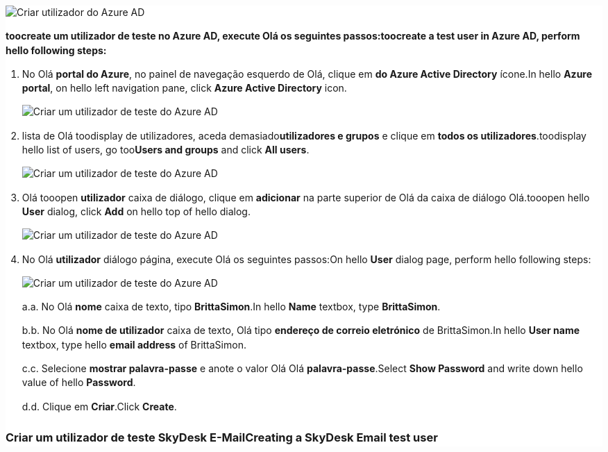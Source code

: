 ![Criar utilizador do Azure AD][100]

<span data-ttu-id="450ba-209">**toocreate um utilizador de teste no Azure AD, execute Olá os seguintes passos:**</span><span class="sxs-lookup"><span data-stu-id="450ba-209">**toocreate a test user in Azure AD, perform hello following steps:**</span></span>

1. <span data-ttu-id="450ba-210">No Olá **portal do Azure**, no painel de navegação esquerdo de Olá, clique em **do Azure Active Directory** ícone.</span><span class="sxs-lookup"><span data-stu-id="450ba-210">In hello **Azure portal**, on hello left navigation pane, click **Azure Active Directory** icon.</span></span>

    ![Criar um utilizador de teste do Azure AD](./media/active-directory-saas-skydeskemail-tutorial/create_aaduser_01.png) 

2. <span data-ttu-id="450ba-212">lista de Olá toodisplay de utilizadores, aceda demasiado**utilizadores e grupos** e clique em **todos os utilizadores**.</span><span class="sxs-lookup"><span data-stu-id="450ba-212">toodisplay hello list of users, go too**Users and groups** and click **All users**.</span></span>
    
    ![Criar um utilizador de teste do Azure AD](./media/active-directory-saas-skydeskemail-tutorial/create_aaduser_02.png) 

3. <span data-ttu-id="450ba-214">Olá tooopen **utilizador** caixa de diálogo, clique em **adicionar** na parte superior de Olá da caixa de diálogo Olá.</span><span class="sxs-lookup"><span data-stu-id="450ba-214">tooopen hello **User** dialog, click **Add** on hello top of hello dialog.</span></span>
 
    ![Criar um utilizador de teste do Azure AD](./media/active-directory-saas-skydeskemail-tutorial/create_aaduser_03.png) 

4. <span data-ttu-id="450ba-216">No Olá **utilizador** diálogo página, execute Olá os seguintes passos:</span><span class="sxs-lookup"><span data-stu-id="450ba-216">On hello **User** dialog page, perform hello following steps:</span></span>
 
    ![Criar um utilizador de teste do Azure AD](./media/active-directory-saas-skydeskemail-tutorial/create_aaduser_04.png) 

    <span data-ttu-id="450ba-218">a.</span><span class="sxs-lookup"><span data-stu-id="450ba-218">a.</span></span> <span data-ttu-id="450ba-219">No Olá **nome** caixa de texto, tipo **BrittaSimon**.</span><span class="sxs-lookup"><span data-stu-id="450ba-219">In hello **Name** textbox, type **BrittaSimon**.</span></span>

    <span data-ttu-id="450ba-220">b.</span><span class="sxs-lookup"><span data-stu-id="450ba-220">b.</span></span> <span data-ttu-id="450ba-221">No Olá **nome de utilizador** caixa de texto, Olá tipo **endereço de correio eletrónico** de BrittaSimon.</span><span class="sxs-lookup"><span data-stu-id="450ba-221">In hello **User name** textbox, type hello **email address** of BrittaSimon.</span></span>

    <span data-ttu-id="450ba-222">c.</span><span class="sxs-lookup"><span data-stu-id="450ba-222">c.</span></span> <span data-ttu-id="450ba-223">Selecione **mostrar palavra-passe** e anote o valor Olá Olá **palavra-passe**.</span><span class="sxs-lookup"><span data-stu-id="450ba-223">Select **Show Password** and write down hello value of hello **Password**.</span></span>

    <span data-ttu-id="450ba-224">d.</span><span class="sxs-lookup"><span data-stu-id="450ba-224">d.</span></span> <span data-ttu-id="450ba-225">Clique em **Criar**.</span><span class="sxs-lookup"><span data-stu-id="450ba-225">Click **Create**.</span></span>
 
### <a name="creating-a-skydesk-email-test-user"></a><span data-ttu-id="450ba-226">Criar um utilizador de teste SkyDesk E-Mail</span><span class="sxs-lookup"><span data-stu-id="450ba-226">Creating a SkyDesk Email test user</span></span>


[1]: ./media/active-directory-saas-skydeskemail-tutorial/tutorial_general_01.png
[2]: ./media/active-directory-saas-skydeskemail-tutorial/tutorial_general_02.png
[3]: ./media/active-directory-saas-skydeskemail-tutorial/tutorial_general_03.png
[4]: ./media/active-directory-saas-skydeskemail-tutorial/tutorial_general_04.png
[100]: ./media/active-directory-saas-skydeskemail-tutorial/tutorial_general_100.png
[200]: ./media/active-directory-saas-skydeskemail-tutorial/tutorial_general_200.png
[201]: ./media/active-directory-saas-skydeskemail-tutorial/tutorial_general_201.png
[202]: ./media/active-directory-saas-skydeskemail-tutorial/tutorial_general_202.png
[203]: ./media/active-directory-saas-skydeskemail-tutorial/tutorial_general_203.png